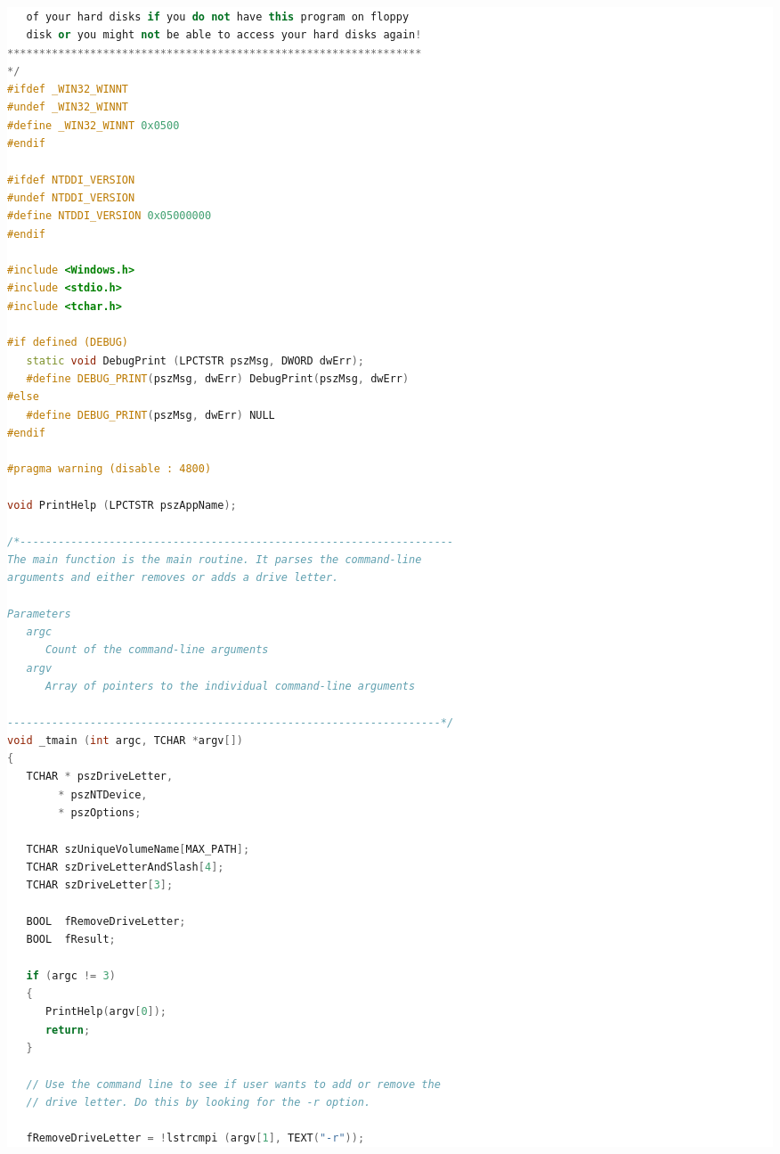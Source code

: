 ```C++
   of your hard disks if you do not have this program on floppy  
   disk or you might not be able to access your hard disks again!
*****************************************************************
*/
#ifdef _WIN32_WINNT
#undef _WIN32_WINNT
#define _WIN32_WINNT 0x0500
#endif

#ifdef NTDDI_VERSION
#undef NTDDI_VERSION
#define NTDDI_VERSION 0x05000000
#endif

#include <Windows.h>
#include <stdio.h>
#include <tchar.h>

#if defined (DEBUG)
   static void DebugPrint (LPCTSTR pszMsg, DWORD dwErr);
   #define DEBUG_PRINT(pszMsg, dwErr) DebugPrint(pszMsg, dwErr)
#else
   #define DEBUG_PRINT(pszMsg, dwErr) NULL
#endif

#pragma warning (disable : 4800)

void PrintHelp (LPCTSTR pszAppName);

/*--------------------------------------------------------------------
The main function is the main routine. It parses the command-line 
arguments and either removes or adds a drive letter.

Parameters
   argc
      Count of the command-line arguments
   argv
      Array of pointers to the individual command-line arguments

--------------------------------------------------------------------*/
void _tmain (int argc, TCHAR *argv[])
{
   TCHAR * pszDriveLetter,
        * pszNTDevice,
        * pszOptions;

   TCHAR szUniqueVolumeName[MAX_PATH];
   TCHAR szDriveLetterAndSlash[4];
   TCHAR szDriveLetter[3];

   BOOL  fRemoveDriveLetter;
   BOOL  fResult;

   if (argc != 3)
   {
      PrintHelp(argv[0]);
      return;
   }

   // Use the command line to see if user wants to add or remove the 
   // drive letter. Do this by looking for the -r option.

   fRemoveDriveLetter = !lstrcmpi (argv[1], TEXT("-r"));
```